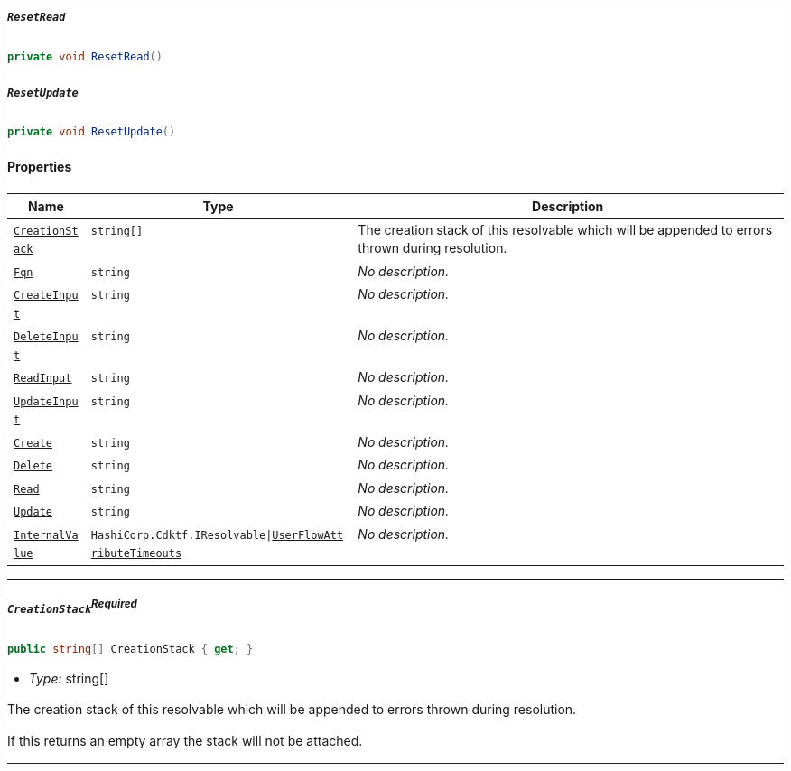 ##### `ResetRead` <a name="ResetRead" id="@cdktf/provider-azuread.userFlowAttribute.UserFlowAttributeTimeoutsOutputReference.resetRead"></a>

```csharp
private void ResetRead()
```

##### `ResetUpdate` <a name="ResetUpdate" id="@cdktf/provider-azuread.userFlowAttribute.UserFlowAttributeTimeoutsOutputReference.resetUpdate"></a>

```csharp
private void ResetUpdate()
```


#### Properties <a name="Properties" id="Properties"></a>

| **Name** | **Type** | **Description** |
| --- | --- | --- |
| <code><a href="#@cdktf/provider-azuread.userFlowAttribute.UserFlowAttributeTimeoutsOutputReference.property.creationStack">CreationStack</a></code> | <code>string[]</code> | The creation stack of this resolvable which will be appended to errors thrown during resolution. |
| <code><a href="#@cdktf/provider-azuread.userFlowAttribute.UserFlowAttributeTimeoutsOutputReference.property.fqn">Fqn</a></code> | <code>string</code> | *No description.* |
| <code><a href="#@cdktf/provider-azuread.userFlowAttribute.UserFlowAttributeTimeoutsOutputReference.property.createInput">CreateInput</a></code> | <code>string</code> | *No description.* |
| <code><a href="#@cdktf/provider-azuread.userFlowAttribute.UserFlowAttributeTimeoutsOutputReference.property.deleteInput">DeleteInput</a></code> | <code>string</code> | *No description.* |
| <code><a href="#@cdktf/provider-azuread.userFlowAttribute.UserFlowAttributeTimeoutsOutputReference.property.readInput">ReadInput</a></code> | <code>string</code> | *No description.* |
| <code><a href="#@cdktf/provider-azuread.userFlowAttribute.UserFlowAttributeTimeoutsOutputReference.property.updateInput">UpdateInput</a></code> | <code>string</code> | *No description.* |
| <code><a href="#@cdktf/provider-azuread.userFlowAttribute.UserFlowAttributeTimeoutsOutputReference.property.create">Create</a></code> | <code>string</code> | *No description.* |
| <code><a href="#@cdktf/provider-azuread.userFlowAttribute.UserFlowAttributeTimeoutsOutputReference.property.delete">Delete</a></code> | <code>string</code> | *No description.* |
| <code><a href="#@cdktf/provider-azuread.userFlowAttribute.UserFlowAttributeTimeoutsOutputReference.property.read">Read</a></code> | <code>string</code> | *No description.* |
| <code><a href="#@cdktf/provider-azuread.userFlowAttribute.UserFlowAttributeTimeoutsOutputReference.property.update">Update</a></code> | <code>string</code> | *No description.* |
| <code><a href="#@cdktf/provider-azuread.userFlowAttribute.UserFlowAttributeTimeoutsOutputReference.property.internalValue">InternalValue</a></code> | <code>HashiCorp.Cdktf.IResolvable\|<a href="#@cdktf/provider-azuread.userFlowAttribute.UserFlowAttributeTimeouts">UserFlowAttributeTimeouts</a></code> | *No description.* |

---

##### `CreationStack`<sup>Required</sup> <a name="CreationStack" id="@cdktf/provider-azuread.userFlowAttribute.UserFlowAttributeTimeoutsOutputReference.property.creationStack"></a>

```csharp
public string[] CreationStack { get; }
```

- *Type:* string[]

The creation stack of this resolvable which will be appended to errors thrown during resolution.

If this returns an empty array the stack will not be attached.

---